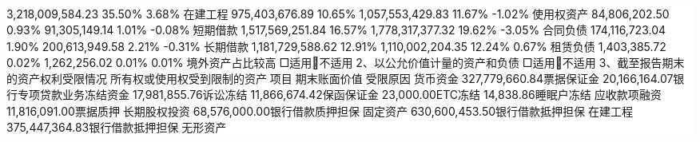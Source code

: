 3,218,009,584.23
35.50%
3.68%
在建工程
975,403,676.89
10.65%
1,057,553,429.83
11.67%
-1.02%
使用权资产
84,806,202.50
0.93%
91,305,149.14
1.01%
-0.08%
短期借款
1,517,569,251.84
16.57%
1,778,317,377.32
19.62%
-3.05%
合同负债
174,116,723.04
1.90%
200,613,949.58
2.21%
-0.31%
长期借款
1,181,729,588.62
12.91%
1,110,002,204.35
12.24%
0.67%
租赁负债
1,403,385.72
0.02%
1,262,256.02
0.01%
0.01%
境外资产占比较高
□适用不适用
2、以公允价值计量的资产和负债
□适用不适用
3、截至报告期末的资产权利受限情况
所有权或使用权受到限制的资产
项目
期末账面价值
受限原因
货币资金
327,779,660.84票据保证金
20,166,164.07银行专项贷款业务冻结资金
17,981,855.76诉讼冻结
11,866,674.42保函保证金
23,000.00ETC冻结
14,838.86睡眠户冻结
应收款项融资
11,816,091.00票据质押
长期股权投资
68,576,000.00银行借款质押担保
固定资产
630,600,453.50银行借款抵押担保
在建工程
375,447,364.83银行借款抵押担保
无形资产